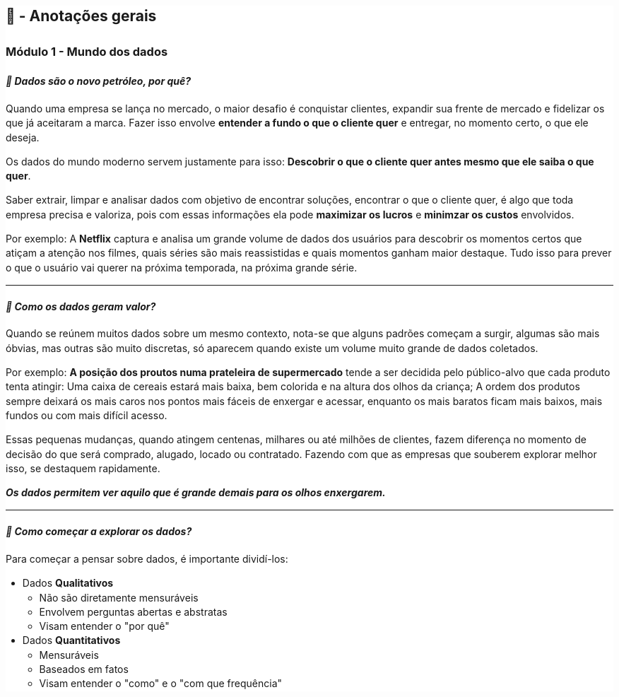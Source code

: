 ## 📝 - Anotações gerais

### **Módulo 1 - Mundo dos dados**

#### *📌 Dados são o novo petróleo, por quê?*

Quando uma empresa se lança no mercado, o maior desafio é conquistar clientes, expandir sua frente de mercado e fidelizar os que já aceitaram a marca. Fazer isso envolve **entender a fundo o que o cliente quer** e entregar, no momento certo, o que ele deseja. 

Os dados do mundo moderno servem justamente para isso: **Descobrir o que o cliente quer antes mesmo que ele saiba o que quer**.

Saber extrair, limpar e analisar dados com objetivo de encontrar soluções, encontrar o que o cliente quer, é algo que toda empresa precisa e valoriza, pois com essas informações ela pode **maximizar os lucros** e **minimzar os custos** envolvidos.

Por exemplo: A **Netflix** captura e analisa um grande volume de dados dos usuários para descobrir os momentos certos que atiçam a atenção nos filmes, quais séries são mais reassistidas e quais momentos ganham maior destaque. Tudo isso para prever o que o usuário vai querer na próxima temporada, na próxima grande série.

---

#### *📌 Como os dados geram valor?*

Quando se reúnem muitos dados sobre um mesmo contexto, nota-se que alguns padrões começam a surgir, algumas são mais óbvias, mas outras são muito discretas, só aparecem quando existe um volume muito grande de dados coletados.

Por exemplo: **A posição dos proutos numa prateleira de supermercado** tende a ser decidida pelo público-alvo que cada produto tenta atingir: Uma caixa de cereais estará mais baixa, bem colorida e na altura dos olhos da criança; A ordem dos produtos sempre deixará os mais caros nos pontos mais fáceis de enxergar e acessar, enquanto os mais baratos ficam mais baixos, mais fundos ou com mais difícil acesso.

Essas pequenas mudanças, quando atingem centenas, milhares ou até milhões de clientes, fazem diferença no momento de decisão do que será comprado, alugado, locado ou contratado. Fazendo com que as empresas que souberem explorar melhor isso, se destaquem rapidamente.

***Os dados permitem ver aquilo que é grande demais para os olhos enxergarem.***

---

#### *📌 Como começar a explorar os dados?*

Para começar a pensar sobre dados, é importante dividí-los:

- Dados **Qualitativos**
  - Não são diretamente mensuráveis
  - Envolvem perguntas abertas e abstratas
  - Visam entender o "por quê"
- Dados **Quantitativos**
  - Mensuráveis
  - Baseados em fatos
  - Visam entender o "como" e o "com que frequência"
